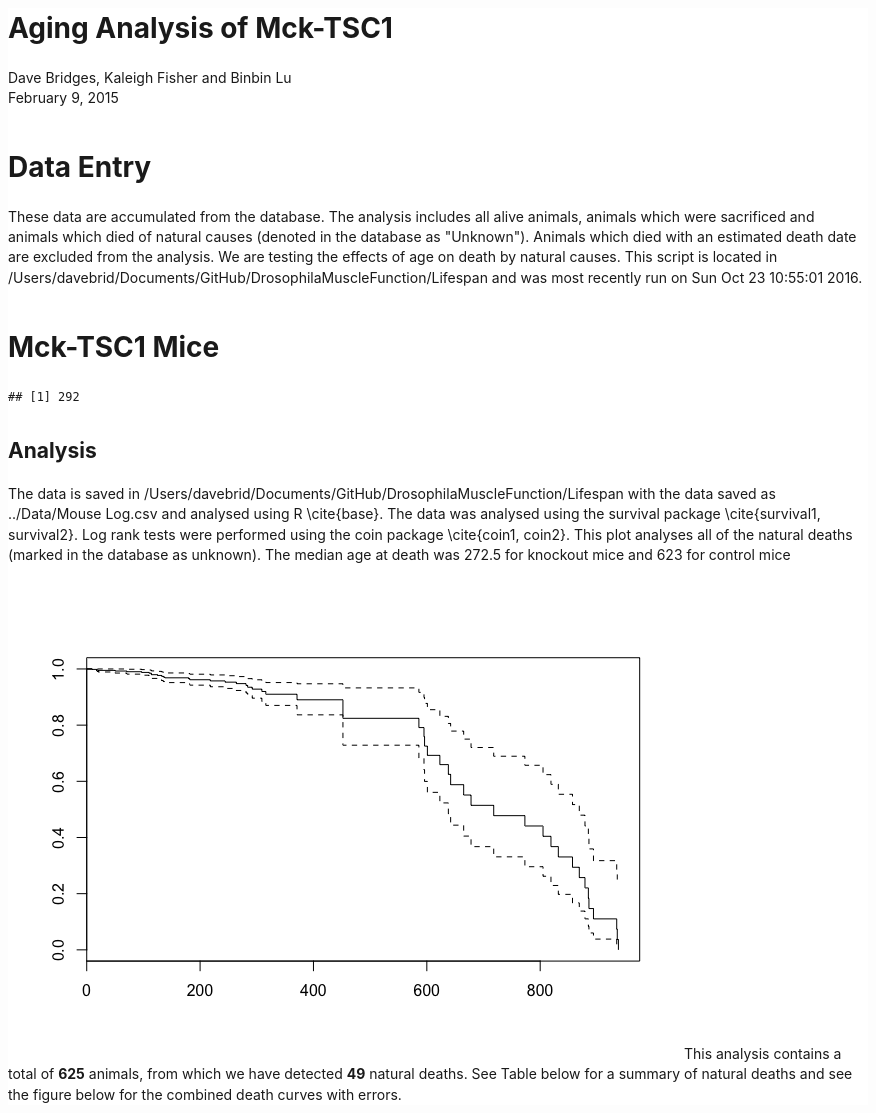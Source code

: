 # Aging Analysis of Mck-TSC1
Dave Bridges, Kaleigh Fisher and Binbin Lu  
February 9, 2015  



# Data Entry

These data are accumulated from the database.  The analysis includes all alive animals, animals which were sacrificed and animals which died of natural causes (denoted in the database as "Unknown").  Animals which died with an estimated death date are excluded from the analysis.  We are testing the effects of age on death by natural causes.  This script is located in /Users/davebrid/Documents/GitHub/DrosophilaMuscleFunction/Lifespan and was most recently run on Sun Oct 23 10:55:01 2016.


# Mck-TSC1 Mice

```
## [1] 292
```

## Analysis

The data is saved in /Users/davebrid/Documents/GitHub/DrosophilaMuscleFunction/Lifespan with the data saved as ../Data/Mouse Log.csv and analysed using R \cite{base}.
The data was analysed using the survival package \cite{survival1, survival2}.  Log rank tests were performed using the coin package \cite{coin1, coin2}.
This plot analyses all of the natural deaths (marked in the database as unknown).  The median age at death was 272.5 for knockout mice and 623 for control mice

![](mouse-aging-analysis_files/figure-html/data-analysis-all-1.png)
This analysis contains a total of **625** animals, from which we have detected **49** natural deaths.  See Table below for a summary of natural deaths and see the figure below for the combined death curves with errors.

